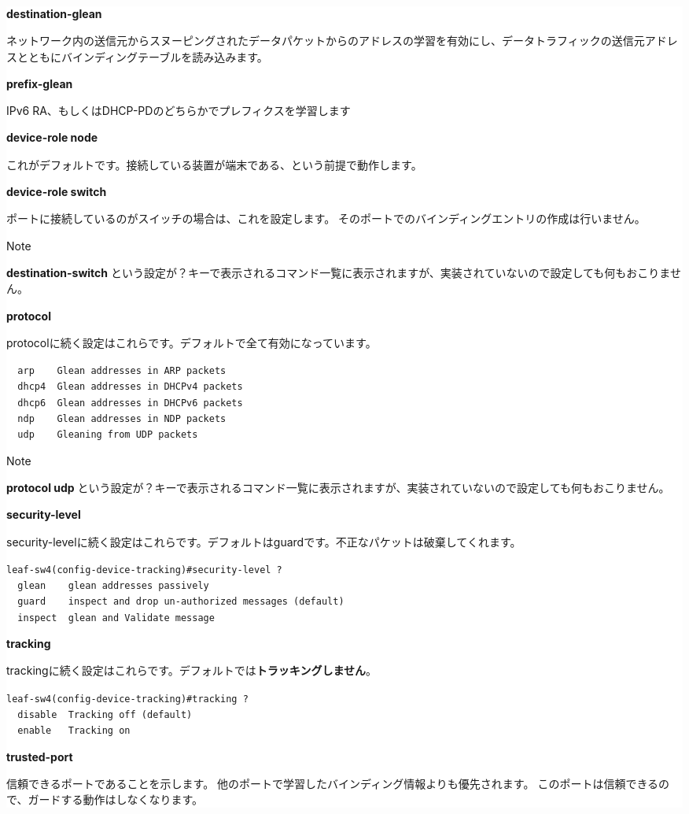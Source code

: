 


**destination-glean**

ネットワーク内の送信元からスヌーピングされたデータパケットからのアドレスの学習を有効にし、データトラフィックの送信元アドレスとともにバインディングテーブルを読み込みます。

**prefix-glean**

IPv6 RA、もしくはDHCP-PDのどちらかでプレフィクスを学習します

**device-role node**

これがデフォルトです。接続している装置が端末である、という前提で動作します。

**device-role switch**

ポートに接続しているのがスイッチの場合は、これを設定します。
そのポートでのバインディングエントリの作成は行いません。

> [!NOTE]
> **destination-switch** という設定が？キーで表示されるコマンド一覧に表示されますが、実装されていないので設定しても何もおこりません。


**protocol**

protocolに続く設定はこれらです。デフォルトで全て有効になっています。

```text
  arp    Glean addresses in ARP packets
  dhcp4  Glean addresses in DHCPv4 packets
  dhcp6  Glean addresses in DHCPv6 packets
  ndp    Glean addresses in NDP packets
  udp    Gleaning from UDP packets
```

> [!NOTE]
> **protocol udp** という設定が？キーで表示されるコマンド一覧に表示されますが、実装されていないので設定しても何もおこりません。

**security-level**

security-levelに続く設定はこれらです。デフォルトはguardです。不正なパケットは破棄してくれます。

```text
leaf-sw4(config-device-tracking)#security-level ?
  glean    glean addresses passively
  guard    inspect and drop un-authorized messages (default)
  inspect  glean and Validate message
```

**tracking**

trackingに続く設定はこれらです。デフォルトでは**トラッキングしません**。

```text
leaf-sw4(config-device-tracking)#tracking ?
  disable  Tracking off (default)
  enable   Tracking on
```

**trusted-port**

信頼できるポートであることを示します。
他のポートで学習したバインディング情報よりも優先されます。
このポートは信頼できるので、ガードする動作はしなくなります。
